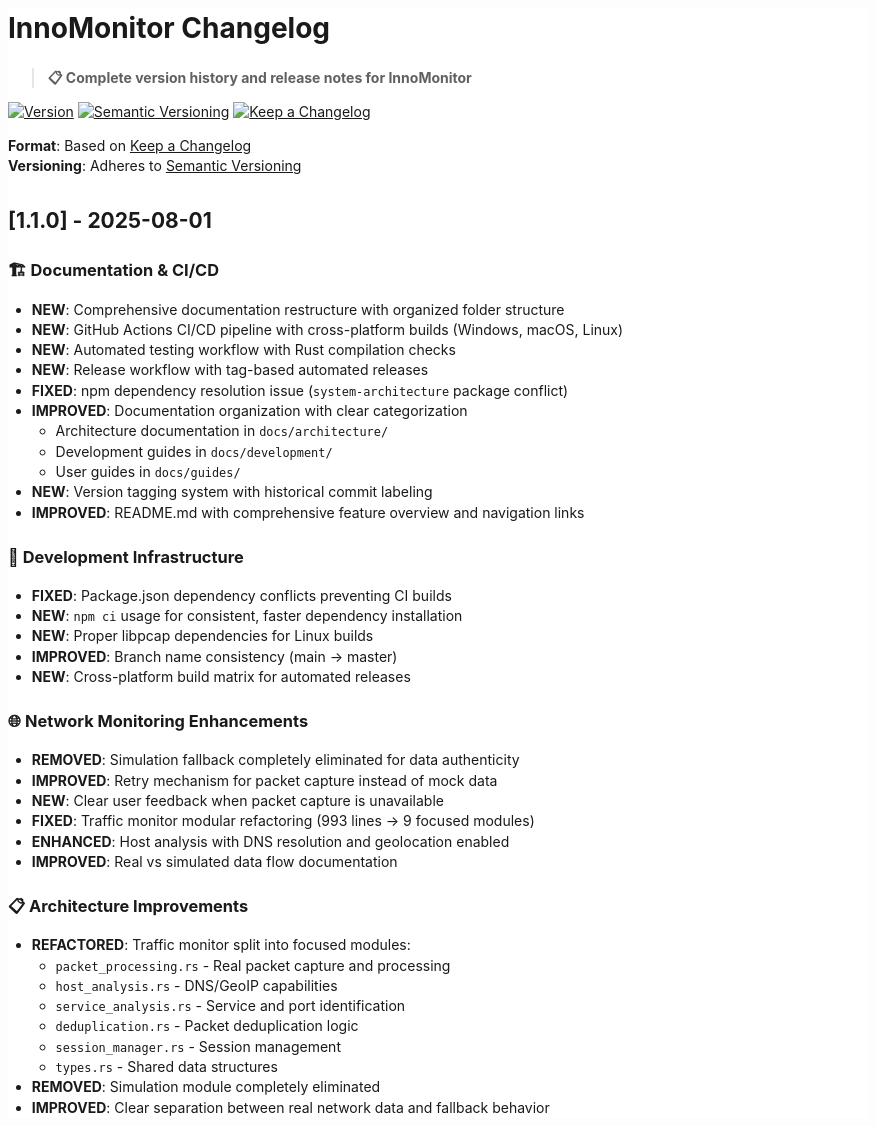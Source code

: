 # InnoMonitor Changelog

> **📋 Complete version history and release notes for InnoMonitor**

[![Version](https://img.shields.io/badge/latest-v1.1.0-blue.svg)](https://github.com/omnimuh730/rs-fairsight/releases)
[![Semantic Versioning](https://img.shields.io/badge/semver-2.0.0-brightgreen.svg)](https://semver.org/)
[![Keep a Changelog](https://img.shields.io/badge/changelog-format-orange.svg)](https://keepachangelog.com/)

**Format**: Based on [Keep a Changelog](https://keepachangelog.com/en/1.0.0/)  
**Versioning**: Adheres to [Semantic Versioning](https://semver.org/spec/v2.0.0.html)

## [1.1.0] - 2025-08-01 

### 🏗️ **Documentation & CI/CD**
- **NEW**: Comprehensive documentation restructure with organized folder structure
- **NEW**: GitHub Actions CI/CD pipeline with cross-platform builds (Windows, macOS, Linux)
- **NEW**: Automated testing workflow with Rust compilation checks
- **NEW**: Release workflow with tag-based automated releases
- **FIXED**: npm dependency resolution issue (`system-architecture` package conflict)
- **IMPROVED**: Documentation organization with clear categorization
  - Architecture documentation in `docs/architecture/`
  - Development guides in `docs/development/`
  - User guides in `docs/guides/`
- **NEW**: Version tagging system with historical commit labeling
- **IMPROVED**: README.md with comprehensive feature overview and navigation links

### 🔧 **Development Infrastructure**
- **FIXED**: Package.json dependency conflicts preventing CI builds
- **NEW**: `npm ci` usage for consistent, faster dependency installation
- **NEW**: Proper libpcap dependencies for Linux builds
- **IMPROVED**: Branch name consistency (main → master)
- **NEW**: Cross-platform build matrix for automated releases

### 🌐 **Network Monitoring Enhancements**
- **REMOVED**: Simulation fallback completely eliminated for data authenticity
- **IMPROVED**: Retry mechanism for packet capture instead of mock data
- **NEW**: Clear user feedback when packet capture is unavailable
- **FIXED**: Traffic monitor modular refactoring (993 lines → 9 focused modules)
- **ENHANCED**: Host analysis with DNS resolution and geolocation enabled
- **IMPROVED**: Real vs simulated data flow documentation

### 📋 **Architecture Improvements**
- **REFACTORED**: Traffic monitor split into focused modules:
  - `packet_processing.rs` - Real packet capture and processing
  - `host_analysis.rs` - DNS/GeoIP capabilities  
  - `service_analysis.rs` - Service and port identification
  - `deduplication.rs` - Packet deduplication logic
  - `session_manager.rs` - Session management
  - `types.rs` - Shared data structures
- **REMOVED**: Simulation module completely eliminated
- **IMPROVED**: Clear separation between real network data and fallback behavior
